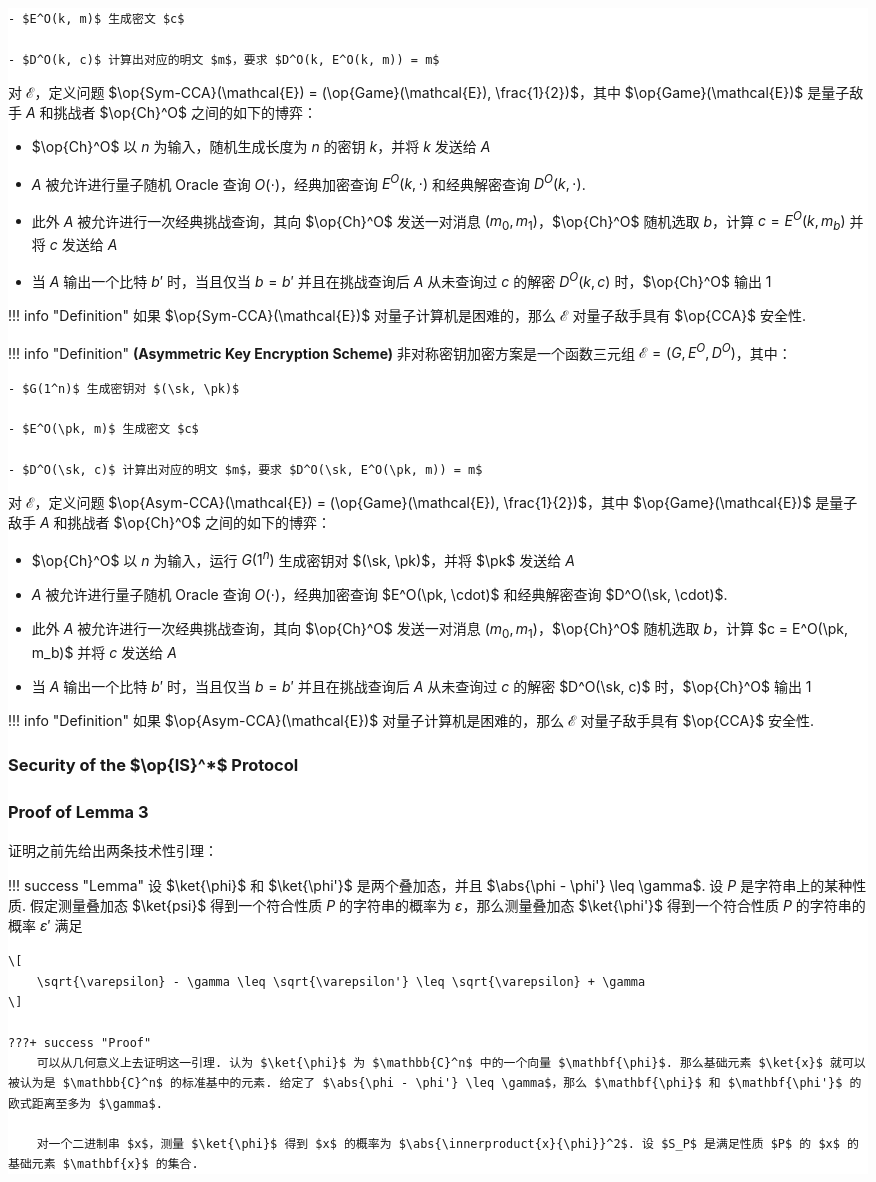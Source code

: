     - $E^O(k, m)$ 生成密文 $c$

    - $D^O(k, c)$ 计算出对应的明文 $m$，要求 $D^O(k, E^O(k, m)) = m$

对 $\mathcal{E}$，定义问题 $\op{Sym-CCA}(\mathcal{E}) = (\op{Game}(\mathcal{E}), \frac{1}{2})$，其中 $\op{Game}(\mathcal{E})$ 是量子敌手 $A$ 和挑战者 $\op{Ch}^O$ 之间的如下的博弈：

- $\op{Ch}^O$ 以 $n$ 为输入，随机生成长度为 $n$ 的密钥 $k$，并将 $k$ 发送给 $A$

- $A$ 被允许进行量子随机 Oracle 查询 $O(\cdot)$，经典加密查询 $E^O(k, \cdot)$ 和经典解密查询 $D^O(k, \cdot)$. 

- 此外 $A$ 被允许进行一次经典挑战查询，其向 $\op{Ch}^O$ 发送一对消息 $(m_0, m_1)$，$\op{Ch}^O$ 随机选取 $b$，计算 $c = E^O(k, m_b)$ 并将 $c$ 发送给 $A$

- 当 $A$ 输出一个比特 $b'$ 时，当且仅当 $b = b'$ 并且在挑战查询后 $A$ 从未查询过 $c$ 的解密 $D^O(k, c)$ 时，$\op{Ch}^O$ 输出 1

!!! info "Definition"
    如果 $\op{Sym-CCA}(\mathcal{E})$ 对量子计算机是困难的，那么 $\mathcal{E}$ 对量子敌手具有 $\op{CCA}$ 安全性.

!!! info "Definition"
    **(Asymmetric Key Encryption Scheme)** 非对称密钥加密方案是一个函数三元组 $\mathcal{E} = (G, E^O, D^O)$，其中：

    - $G(1^n)$ 生成密钥对 $(\sk, \pk)$

    - $E^O(\pk, m)$ 生成密文 $c$

    - $D^O(\sk, c)$ 计算出对应的明文 $m$，要求 $D^O(\sk, E^O(\pk, m)) = m$

对 $\mathcal{E}$，定义问题 $\op{Asym-CCA}(\mathcal{E}) = (\op{Game}(\mathcal{E}), \frac{1}{2})$，其中 $\op{Game}(\mathcal{E})$ 是量子敌手 $A$ 和挑战者 $\op{Ch}^O$ 之间的如下的博弈：

- $\op{Ch}^O$ 以 $n$ 为输入，运行 $G(1^n)$ 生成密钥对 $(\sk, \pk)$，并将 $\pk$ 发送给 $A$

- $A$ 被允许进行量子随机 Oracle 查询 $O(\cdot)$，经典加密查询 $E^O(\pk, \cdot)$ 和经典解密查询 $D^O(\sk, \cdot)$.

- 此外 $A$ 被允许进行一次经典挑战查询，其向 $\op{Ch}^O$ 发送一对消息 $(m_0, m_1)$，$\op{Ch}^O$ 随机选取 $b$，计算 $c = E^O(\pk, m_b)$ 并将 $c$ 发送给 $A$

- 当 $A$ 输出一个比特 $b'$ 时，当且仅当 $b = b'$ 并且在挑战查询后 $A$ 从未查询过 $c$ 的解密 $D^O(\sk, c)$ 时，$\op{Ch}^O$ 输出 1

!!! info "Definition"
    如果 $\op{Asym-CCA}(\mathcal{E})$ 对量子计算机是困难的，那么 $\mathcal{E}$ 对量子敌手具有 $\op{CCA}$ 安全性.

### Security of the $\op{IS}^*$ Protocol

### Proof of Lemma 3

证明之前先给出两条技术性引理：

!!! success "Lemma"
    设 $\ket{\phi}$ 和 $\ket{\phi'}$ 是两个叠加态，并且 $\abs{\phi - \phi'} \leq \gamma$. 设 $P$ 是字符串上的某种性质. 假定测量叠加态 $\ket{psi}$ 得到一个符合性质 $P$ 的字符串的概率为 $\varepsilon$，那么测量叠加态 $\ket{\phi'}$ 得到一个符合性质 $P$ 的字符串的概率 $\varepsilon'$ 满足
    
    \[
        \sqrt{\varepsilon} - \gamma \leq \sqrt{\varepsilon'} \leq \sqrt{\varepsilon} + \gamma
    \]

    ???+ success "Proof"
        可以从几何意义上去证明这一引理. 认为 $\ket{\phi}$ 为 $\mathbb{C}^n$ 中的一个向量 $\mathbf{\phi}$. 那么基础元素 $\ket{x}$ 就可以被认为是 $\mathbb{C}^n$ 的标准基中的元素. 给定了 $\abs{\phi - \phi'} \leq \gamma$，那么 $\mathbf{\phi}$ 和 $\mathbf{\phi'}$ 的欧式距离至多为 $\gamma$.

        对一个二进制串 $x$，测量 $\ket{\phi}$ 得到 $x$ 的概率为 $\abs{\innerproduct{x}{\phi}}^2$. 设 $S_P$ 是满足性质 $P$ 的 $x$ 的基础元素 $\mathbf{x}$ 的集合. 